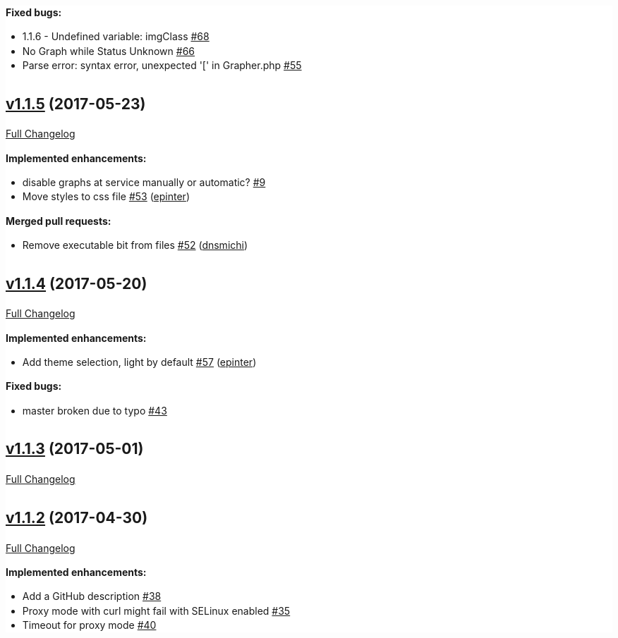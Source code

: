 **Fixed bugs:**

- 1.1.6 - Undefined variable: imgClass [\#68](https://github.com/Mikesch-mp/icingaweb2-module-grafana/issues/68)
- No Graph while Status Unknown [\#66](https://github.com/Mikesch-mp/icingaweb2-module-grafana/issues/66)
- Parse error: syntax error, unexpected '\[' in Grapher.php [\#55](https://github.com/Mikesch-mp/icingaweb2-module-grafana/issues/55)

## [v1.1.5](https://github.com/mikesch-mp/icingaweb2-module-grafana/tree/v1.1.5) (2017-05-23)
[Full Changelog](https://github.com/mikesch-mp/icingaweb2-module-grafana/compare/v1.1.4...v1.1.5)

**Implemented enhancements:**

- disable graphs at service manually or automatic? [\#9](https://github.com/Mikesch-mp/icingaweb2-module-grafana/issues/9)
- Move styles to css file [\#53](https://github.com/Mikesch-mp/icingaweb2-module-grafana/pull/53) ([epinter](https://github.com/epinter))

**Merged pull requests:**

- Remove executable bit from files [\#52](https://github.com/Mikesch-mp/icingaweb2-module-grafana/pull/52) ([dnsmichi](https://github.com/dnsmichi))

## [v1.1.4](https://github.com/mikesch-mp/icingaweb2-module-grafana/tree/v1.1.4) (2017-05-20)
[Full Changelog](https://github.com/mikesch-mp/icingaweb2-module-grafana/compare/v1.1.3...v1.1.4)

**Implemented enhancements:**

- Add theme selection, light by default [\#57](https://github.com/Mikesch-mp/icingaweb2-module-grafana/pull/57) ([epinter](https://github.com/epinter))

**Fixed bugs:**

- master broken due to typo [\#43](https://github.com/Mikesch-mp/icingaweb2-module-grafana/issues/43)

## [v1.1.3](https://github.com/mikesch-mp/icingaweb2-module-grafana/tree/v1.1.3) (2017-05-01)
[Full Changelog](https://github.com/mikesch-mp/icingaweb2-module-grafana/compare/v1.1.2...v1.1.3)

## [v1.1.2](https://github.com/mikesch-mp/icingaweb2-module-grafana/tree/v1.1.2) (2017-04-30)
[Full Changelog](https://github.com/mikesch-mp/icingaweb2-module-grafana/compare/v1.1.1...v1.1.2)

**Implemented enhancements:**

- Add a GitHub description [\#38](https://github.com/Mikesch-mp/icingaweb2-module-grafana/issues/38)
- Proxy mode with curl might fail with SELinux enabled [\#35](https://github.com/Mikesch-mp/icingaweb2-module-grafana/issues/35)
- Timeout for proxy mode [\#40](https://github.com/Mikesch-mp/icingaweb2-module-grafana/issues/40)
